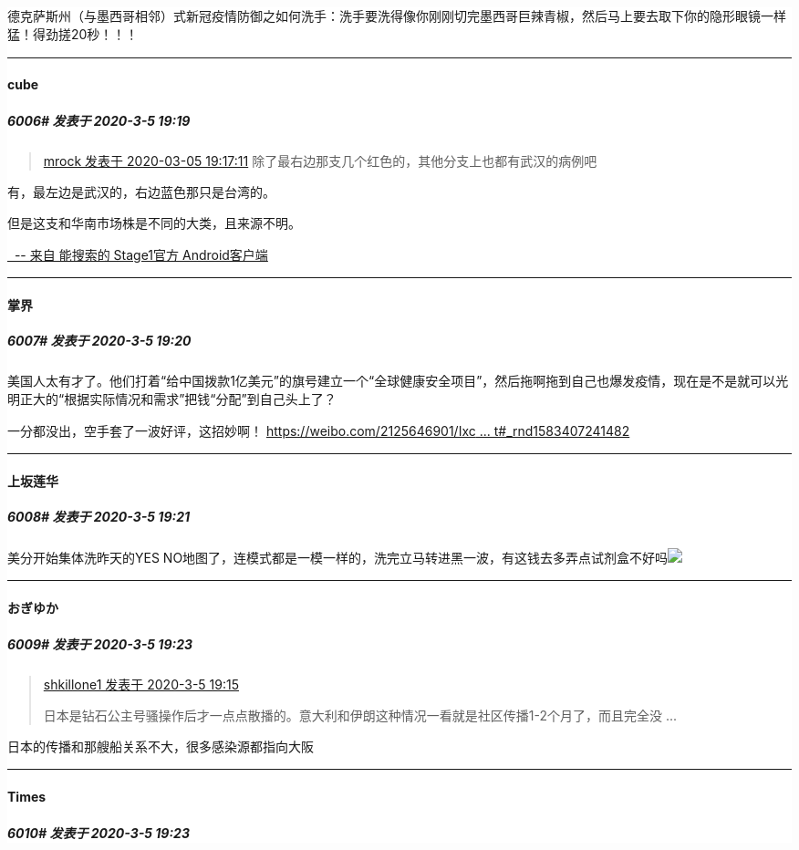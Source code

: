 
德克萨斯州（与墨西哥相邻）式新冠疫情防御之如何洗手：洗手要洗得像你刚刚切完墨西哥巨辣青椒，然后马上要去取下你的隐形眼镜一样猛！得劲搓20秒！！！


-----

####  cube  
##### 6006#       发表于 2020-3-5 19:19


<blockquote><a href="httphttps://bbs.saraba1st.com/2b/forum.php?mod=redirect&amp;goto=findpost&amp;pid=46628008&amp;ptid=1916532" target="_blank">mrock 发表于 2020-03-05 19:17:11</a>
除了最右边那支几个红色的，其他分支上也都有武汉的病例吧</blockquote>有，最左边是武汉的，右边蓝色那只是台湾的。

但是这支和华南市场株是不同的大类，且来源不明。

[  -- 来自 能搜索的 Stage1官方 Android客户端](https://www.coolapk.com/apk/140634)


-----

####  掌界  
##### 6007#       发表于 2020-3-5 19:20


美国人太有才了。他们打着“给中国拨款1亿美元”的旗号建立一个“全球健康安全项目”，然后拖啊拖到自己也爆发疫情，现在是不是就可以光明正大的“根据实际情况和需求”把钱“分配”到自己头上了？


一分都没出，空手套了一波好评，这招妙啊！ ​[https://weibo.com/2125646901/Ixc ... t#_rnd1583407241482](https://weibo.com/2125646901/IxcDPaeMj?refer_flag=1001030103_&amp;type=comment#_rnd1583407241482)


-----

####  上坂莲华  
##### 6008#       发表于 2020-3-5 19:21


美分开始集体洗昨天的YES NO地图了，连模式都是一模一样的，洗完立马转进黑一波，有这钱去多弄点试剂盒不好吗<img src="https://static.saraba1st.com/image/smiley/face2017/067.png" referrerpolicy="no-referrer">


-----

####  おぎゆか  
##### 6009#       发表于 2020-3-5 19:23


<blockquote><a href="httphttps://bbs.saraba1st.com/2b/forum.php?mod=redirect&amp;goto=findpost&amp;pid=46627989&amp;ptid=1916532" target="_blank">shkillone1 发表于 2020-3-5 19:15</a>

日本是钻石公主号骚操作后才一点点散播的。意大利和伊朗这种情况一看就是社区传播1-2个月了，而且完全没 ...</blockquote>
日本的传播和那艘船关系不大，很多感染源都指向大阪


-----

####  Times  
##### 6010#       发表于 2020-3-5 19:23
